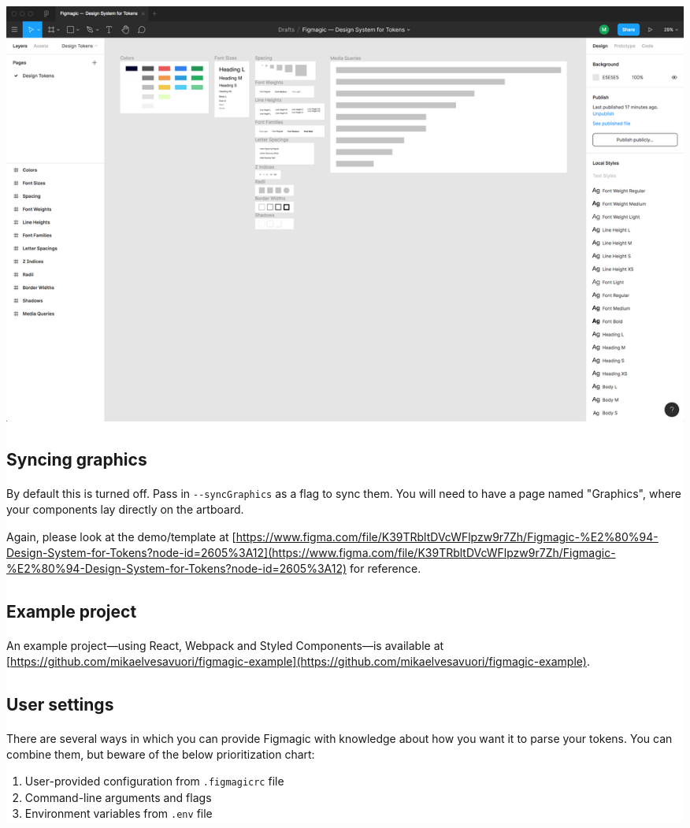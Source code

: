![Figma Document Structure](project-structure.png)

## Syncing graphics

By default this is turned off. Pass in `--syncGraphics` as a flag to sync them. You will need to have a page named "Graphics", where your components lay directly on the artboard.

Again, please look at the demo/template at [https://www.figma.com/file/K39TRbltDVcWFlpzw9r7Zh/Figmagic-%E2%80%94-Design-System-for-Tokens?node-id=2605%3A12](https://www.figma.com/file/K39TRbltDVcWFlpzw9r7Zh/Figmagic-%E2%80%94-Design-System-for-Tokens?node-id=2605%3A12) for reference.

## Example project

An example project—using React, Webpack and Styled Components—is available at [https://github.com/mikaelvesavuori/figmagic-example](https://github.com/mikaelvesavuori/figmagic-example).

## User settings

There are several ways in which you can provide Figmagic with knowledge about how you want it to parse your tokens. You can combine them, but beware of the below prioritization chart:

1. User-provided configuration from `.figmagicrc` file
2. Command-line arguments and flags
3. Environment variables from `.env` file
